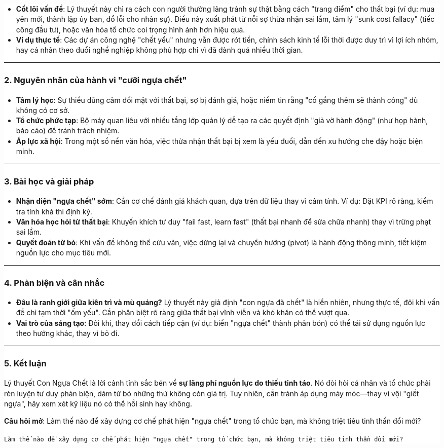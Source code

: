 - **Cốt lõi vấn đề**: Lý thuyết này chỉ ra cách con người thường lảng tránh sự thật bằng cách "trang điểm" cho thất bại (ví dụ: mua yên mới, thành lập ủy ban, đổ lỗi cho nhân sự). Điều này xuất phát từ nỗi sợ thừa nhận sai lầm, tâm lý "sunk cost fallacy" (tiếc công đầu tư), hoặc văn hóa tổ chức coi trọng hình ảnh hơn hiệu quả.
- **Ví dụ thực tế**: Các dự án công nghệ "chết yểu" nhưng vẫn được rót tiền, chính sách kinh tế lỗi thời được duy trì vì lợi ích nhóm, hay cá nhân theo đuổi nghề nghiệp không phù hợp chỉ vì đã dành quá nhiều thời gian.

---

### **2. Nguyên nhân của hành vi "cưỡi ngựa chết"**

- **Tâm lý học**: Sự thiếu dũng cảm đối mặt với thất bại, sợ bị đánh giá, hoặc niềm tin rằng "cố gắng thêm sẽ thành công" dù không có cơ sở.
- **Tổ chức phức tạp**: Bộ máy quan liêu với nhiều tầng lớp quản lý dễ tạo ra các quyết định "giả vờ hành động" (như họp hành, báo cáo) để tránh trách nhiệm.
- **Áp lực xã hội**: Trong một số nền văn hóa, việc thừa nhận thất bại bị xem là yếu đuối, dẫn đến xu hướng che đậy hoặc biện minh.

---

### **3. Bài học và giải pháp**

- **Nhận diện "ngựa chết" sớm**: Cần cơ chế đánh giá khách quan, dựa trên dữ liệu thay vì cảm tính. Ví dụ: Đặt KPI rõ ràng, kiểm tra tính khả thi định kỳ.
- **Văn hóa học hỏi từ thất bại**: Khuyến khích tư duy "fail fast, learn fast" (thất bại nhanh để sửa chữa nhanh) thay vì trừng phạt sai lầm.
- **Quyết đoán từ bỏ**: Khi vấn đề không thể cứu vãn, việc dừng lại và chuyển hướng (pivot) là hành động thông minh, tiết kiệm nguồn lực cho mục tiêu mới.

---

### **4. Phản biện và cân nhắc**

- **Đâu là ranh giới giữa kiên trì và mù quáng?** Lý thuyết này giả định "con ngựa đã chết" là hiển nhiên, nhưng thực tế, đôi khi vấn đề chỉ tạm thời "ốm yếu". Cần phân biệt rõ ràng giữa thất bại vĩnh viễn và khó khăn có thể vượt qua.
- **Vai trò của sáng tạo**: Đôi khi, thay đổi cách tiếp cận (ví dụ: biến "ngựa chết" thành phân bón) có thể tái sử dụng nguồn lực theo hướng khác, thay vì bỏ đi.

---

### **5. Kết luận**

Lý thuyết Con Ngựa Chết là lời cảnh tỉnh sắc bén về **sự lãng phí nguồn lực do thiếu tỉnh táo**. Nó đòi hỏi cá nhân và tổ chức phải rèn luyện tư duy phản biện, dám từ bỏ những thứ không còn giá trị. Tuy nhiên, cần tránh áp dụng máy móc—thay vì vội "giết ngựa", hãy xem xét kỹ liệu nó có thể hồi sinh hay không.

**Câu hỏi mở**: Làm thế nào để xây dựng cơ chế phát hiện "ngựa chết" trong tổ chức bạn, mà không triệt tiêu tinh thần đổi mới?

```
Làm thế nào để xây dựng cơ chế phát hiện "ngựa chết" trong tổ chức bạn, mà không triệt tiêu tinh thần đổi mới?
```
